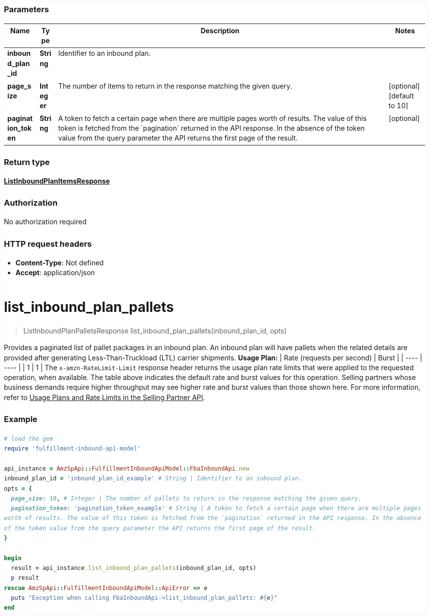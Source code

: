 ### Parameters

Name | Type | Description  | Notes
------------- | ------------- | ------------- | -------------
 **inbound_plan_id** | **String**| Identifier to an inbound plan. | 
 **page_size** | **Integer**| The number of items to return in the response matching the given query. | [optional] [default to 10]
 **pagination_token** | **String**| A token to fetch a certain page when there are multiple pages worth of results. The value of this token is fetched from the &#x60;pagination&#x60; returned in the API response. In the absence of the token value from the query parameter the API returns the first page of the result. | [optional] 

### Return type

[**ListInboundPlanItemsResponse**](ListInboundPlanItemsResponse.md)

### Authorization

No authorization required

### HTTP request headers

 - **Content-Type**: Not defined
 - **Accept**: application/json



# **list_inbound_plan_pallets**
> ListInboundPlanPalletsResponse list_inbound_plan_pallets(inbound_plan_id, opts)



Provides a paginated list of pallet packages in an inbound plan. An inbound plan will have pallets when the related details are provided after generating Less-Than-Truckload (LTL) carrier shipments.  **Usage Plan:**  | Rate (requests per second) | Burst | | ---- | ---- | | 1 | 1 |  The `x-amzn-RateLimit-Limit` response header returns the usage plan rate limits that were applied to the requested operation, when available. The table above indicates the default rate and burst values for this operation. Selling partners whose business demands require higher throughput may see higher rate and burst values than those shown here. For more information, refer to [Usage Plans and Rate Limits in the Selling Partner API](https://developer-docs.amazon.com/sp-api/docs/usage-plans-and-rate-limits-in-the-sp-api).

### Example
```ruby
# load the gem
require 'fulfillment-inbound-api-model'

api_instance = AmzSpApi::FulfillmentInboundApiModel::FbaInboundApi.new
inbound_plan_id = 'inbound_plan_id_example' # String | Identifier to an inbound plan.
opts = { 
  page_size: 10, # Integer | The number of pallets to return in the response matching the given query.
  pagination_token: 'pagination_token_example' # String | A token to fetch a certain page when there are multiple pages worth of results. The value of this token is fetched from the `pagination` returned in the API response. In the absence of the token value from the query parameter the API returns the first page of the result.
}

begin
  result = api_instance.list_inbound_plan_pallets(inbound_plan_id, opts)
  p result
rescue AmzSpApi::FulfillmentInboundApiModel::ApiError => e
  puts "Exception when calling FbaInboundApi->list_inbound_plan_pallets: #{e}"
end
```
